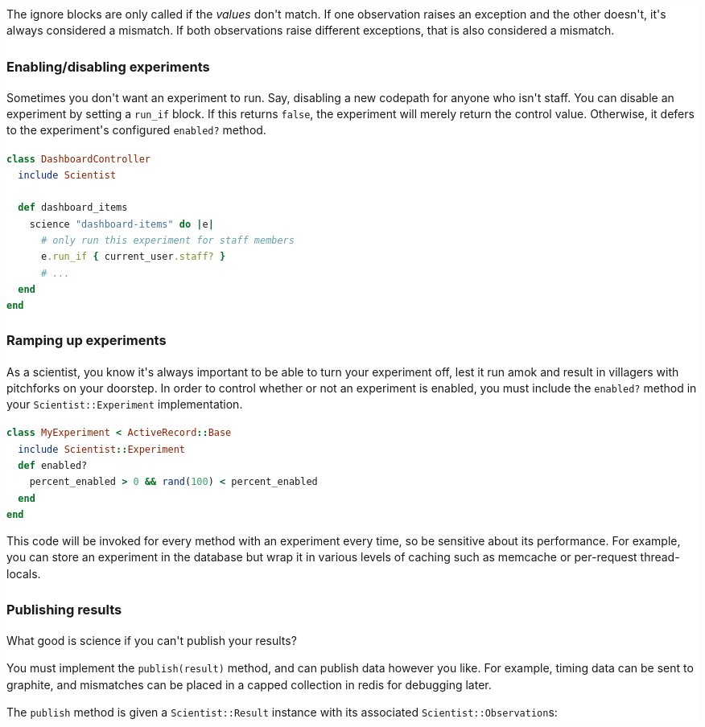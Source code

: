 The ignore blocks are only called if the *values* don't match. If one observation raises an exception and the other doesn't, it's always considered a mismatch. If both observations raise different exceptions, that is also considered a mismatch.

### Enabling/disabling experiments

Sometimes you don't want an experiment to run. Say, disabling a new codepath for anyone who isn't staff. You can disable an experiment by setting a `run_if` block. If this returns `false`, the experiment will merely return the control value. Otherwise, it defers to the experiment's configured `enabled?` method.

```ruby
class DashboardController
  include Scientist

  def dashboard_items
    science "dashboard-items" do |e|
      # only run this experiment for staff members
      e.run_if { current_user.staff? }
      # ...
  end
end
```

### Ramping up experiments

As a scientist, you know it's always important to be able to turn your experiment off, lest it run amok and result in villagers with pitchforks on your doorstep. In order to control whether or not an experiment is enabled, you must include the `enabled?` method in your `Scientist::Experiment` implementation.

```ruby
class MyExperiment < ActiveRecord::Base
  include Scientist::Experiment
  def enabled?
    percent_enabled > 0 && rand(100) < percent_enabled
  end
end
```

This code will be invoked for every method with an experiment every time, so be sensitive about its performance. For example, you can store an experiment in the database but wrap it in various levels of caching such as memcache or per-request thread-locals.

### Publishing results

What good is science if you can't publish your results?

You must implement the `publish(result)` method, and can publish data however you like. For example, timing data can be sent to graphite, and mismatches can be placed in a capped collection in redis for debugging later.

The `publish` method is given a `Scientist::Result` instance with its associated `Scientist::Observation`s:
